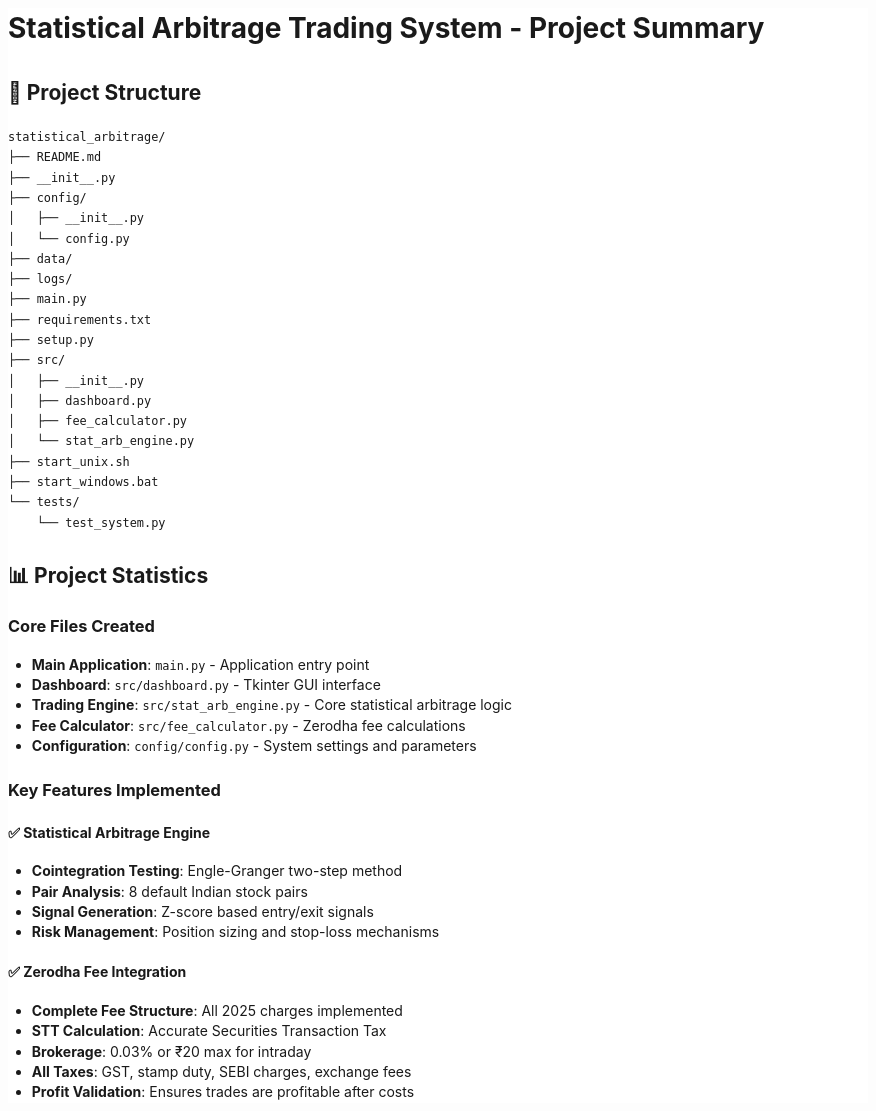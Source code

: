 # Statistical Arbitrage Trading System - Project Summary

## 📁 Project Structure

```
statistical_arbitrage/
├── README.md
├── __init__.py
├── config/
│   ├── __init__.py
│   └── config.py
├── data/
├── logs/
├── main.py
├── requirements.txt
├── setup.py
├── src/
│   ├── __init__.py
│   ├── dashboard.py
│   ├── fee_calculator.py
│   └── stat_arb_engine.py
├── start_unix.sh
├── start_windows.bat
└── tests/
    └── test_system.py

```

## 📊 Project Statistics

### Core Files Created
- **Main Application**: `main.py` - Application entry point
- **Dashboard**: `src/dashboard.py` - Tkinter GUI interface  
- **Trading Engine**: `src/stat_arb_engine.py` - Core statistical arbitrage logic
- **Fee Calculator**: `src/fee_calculator.py` - Zerodha fee calculations
- **Configuration**: `config/config.py` - System settings and parameters

### Key Features Implemented

#### ✅ Statistical Arbitrage Engine
- **Cointegration Testing**: Engle-Granger two-step method
- **Pair Analysis**: 8 default Indian stock pairs
- **Signal Generation**: Z-score based entry/exit signals
- **Risk Management**: Position sizing and stop-loss mechanisms

#### ✅ Zerodha Fee Integration
- **Complete Fee Structure**: All 2025 charges implemented
- **STT Calculation**: Accurate Securities Transaction Tax
- **Brokerage**: 0.03% or ₹20 max for intraday
- **All Taxes**: GST, stamp duty, SEBI charges, exchange fees
- **Profit Validation**: Ensures trades are profitable after costs
